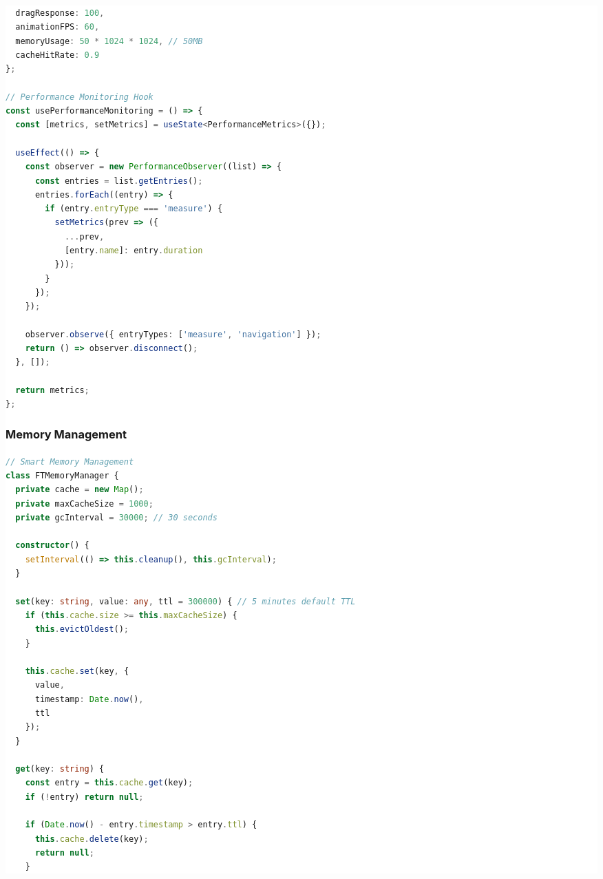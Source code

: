 ```typescript
  dragResponse: 100,
  animationFPS: 60,
  memoryUsage: 50 * 1024 * 1024, // 50MB
  cacheHitRate: 0.9
};

// Performance Monitoring Hook
const usePerformanceMonitoring = () => {
  const [metrics, setMetrics] = useState<PerformanceMetrics>({});
  
  useEffect(() => {
    const observer = new PerformanceObserver((list) => {
      const entries = list.getEntries();
      entries.forEach((entry) => {
        if (entry.entryType === 'measure') {
          setMetrics(prev => ({
            ...prev,
            [entry.name]: entry.duration
          }));
        }
      });
    });
    
    observer.observe({ entryTypes: ['measure', 'navigation'] });
    return () => observer.disconnect();
  }, []);
  
  return metrics;
};
```

### **Memory Management**
```typescript
// Smart Memory Management
class FTMemoryManager {
  private cache = new Map();
  private maxCacheSize = 1000;
  private gcInterval = 30000; // 30 seconds
  
  constructor() {
    setInterval(() => this.cleanup(), this.gcInterval);
  }
  
  set(key: string, value: any, ttl = 300000) { // 5 minutes default TTL
    if (this.cache.size >= this.maxCacheSize) {
      this.evictOldest();
    }
    
    this.cache.set(key, {
      value,
      timestamp: Date.now(),
      ttl
    });
  }
  
  get(key: string) {
    const entry = this.cache.get(key);
    if (!entry) return null;
    
    if (Date.now() - entry.timestamp > entry.ttl) {
      this.cache.delete(key);
      return null;
    }
```